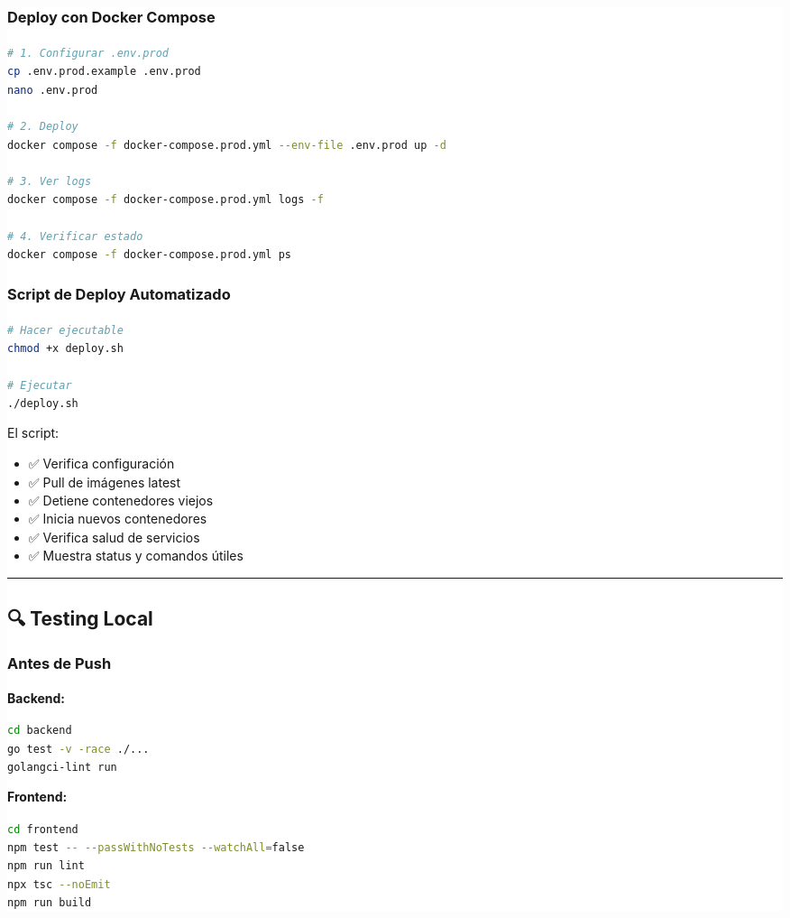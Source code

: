### Deploy con Docker Compose

```bash
# 1. Configurar .env.prod
cp .env.prod.example .env.prod
nano .env.prod

# 2. Deploy
docker compose -f docker-compose.prod.yml --env-file .env.prod up -d

# 3. Ver logs
docker compose -f docker-compose.prod.yml logs -f

# 4. Verificar estado
docker compose -f docker-compose.prod.yml ps
```

### Script de Deploy Automatizado

```bash
# Hacer ejecutable
chmod +x deploy.sh

# Ejecutar
./deploy.sh
```

El script:
- ✅ Verifica configuración
- ✅ Pull de imágenes latest
- ✅ Detiene contenedores viejos
- ✅ Inicia nuevos contenedores
- ✅ Verifica salud de servicios
- ✅ Muestra status y comandos útiles

---

## 🔍 Testing Local

### Antes de Push

**Backend:**
```bash
cd backend
go test -v -race ./...
golangci-lint run
```

**Frontend:**
```bash
cd frontend
npm test -- --passWithNoTests --watchAll=false
npm run lint
npx tsc --noEmit
npm run build
```
